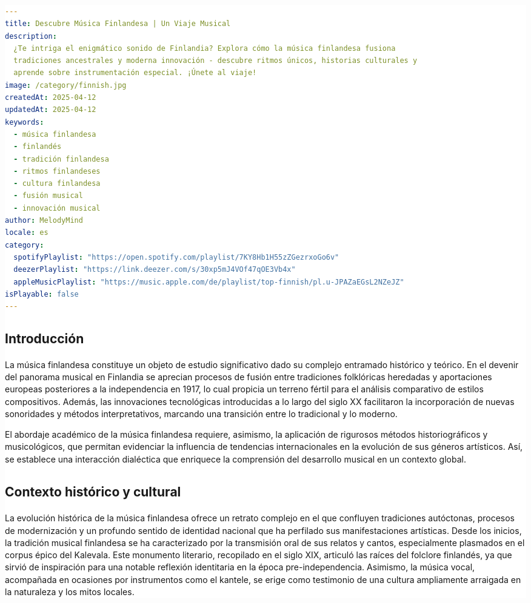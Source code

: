 ```yaml
---
title: Descubre Música Finlandesa | Un Viaje Musical
description:
  ¿Te intriga el enigmático sonido de Finlandia? Explora cómo la música finlandesa fusiona
  tradiciones ancestrales y moderna innovación - descubre ritmos únicos, historias culturales y
  aprende sobre instrumentación especial. ¡Únete al viaje!
image: /category/finnish.jpg
createdAt: 2025-04-12
updatedAt: 2025-04-12
keywords:
  - música finlandesa
  - finlandés
  - tradición finlandesa
  - ritmos finlandeses
  - cultura finlandesa
  - fusión musical
  - innovación musical
author: MelodyMind
locale: es
category:
  spotifyPlaylist: "https://open.spotify.com/playlist/7KY8Hb1H55zZGezrxoGo6v"
  deezerPlaylist: "https://link.deezer.com/s/30xp5mJ4VOf47qOE3Vb4x"
  appleMusicPlaylist: "https://music.apple.com/de/playlist/top-finnish/pl.u-JPAZaEGsL2NZeJZ"
isPlayable: false
---
```


## Introducción

La música finlandesa constituye un objeto de estudio significativo dado su complejo entramado
histórico y teórico. En el devenir del panorama musical en Finlandia se aprecian procesos de fusión
entre tradiciones folklóricas heredadas y aportaciones europeas posteriores a la independencia en
1917, lo cual propicia un terreno fértil para el análisis comparativo de estilos compositivos.
Además, las innovaciones tecnológicas introducidas a lo largo del siglo XX facilitaron la
incorporación de nuevas sonoridades y métodos interpretativos, marcando una transición entre lo
tradicional y lo moderno.

El abordaje académico de la música finlandesa requiere, asimismo, la aplicación de rigurosos métodos
historiográficos y musicológicos, que permitan evidenciar la influencia de tendencias
internacionales en la evolución de sus géneros artísticos. Así, se establece una interacción
dialéctica que enriquece la comprensión del desarrollo musical en un contexto global.

## Contexto histórico y cultural

La evolución histórica de la música finlandesa ofrece un retrato complejo en el que confluyen
tradiciones autóctonas, procesos de modernización y un profundo sentido de identidad nacional que ha
perfilado sus manifestaciones artísticas. Desde los inicios, la tradición musical finlandesa se ha
caracterizado por la transmisión oral de sus relatos y cantos, especialmente plasmados en el corpus
épico del Kalevala. Este monumento literario, recopilado en el siglo XIX, articuló las raíces del
folclore finlandés, ya que sirvió de inspiración para una notable reflexión identitaria en la época
pre-independencia. Asimismo, la música vocal, acompañada en ocasiones por instrumentos como el
kantele, se erige como testimonio de una cultura ampliamente arraigada en la naturaleza y los mitos
locales.
